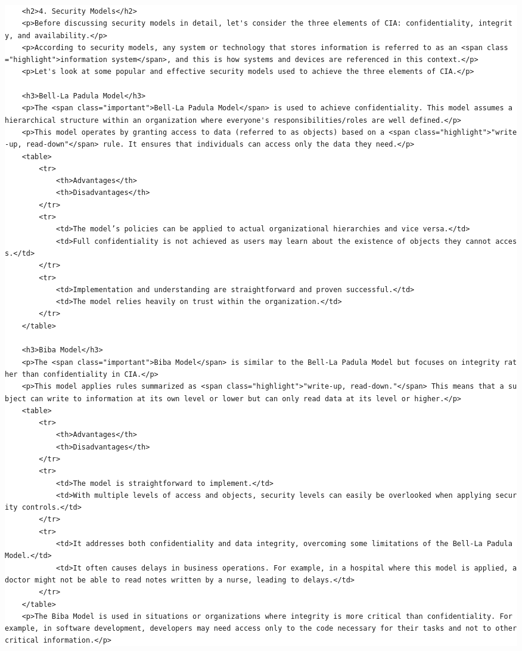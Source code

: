         
        <h2>4. Security Models</h2>
        <p>Before discussing security models in detail, let's consider the three elements of CIA: confidentiality, integrity, and availability.</p>
        <p>According to security models, any system or technology that stores information is referred to as an <span class="highlight">information system</span>, and this is how systems and devices are referenced in this context.</p>
        <p>Let's look at some popular and effective security models used to achieve the three elements of CIA.</p>
        
        <h3>Bell-La Padula Model</h3>
        <p>The <span class="important">Bell-La Padula Model</span> is used to achieve confidentiality. This model assumes a hierarchical structure within an organization where everyone's responsibilities/roles are well defined.</p>
        <p>This model operates by granting access to data (referred to as objects) based on a <span class="highlight">"write-up, read-down"</span> rule. It ensures that individuals can access only the data they need.</p>
        <table>
            <tr>
                <th>Advantages</th>
                <th>Disadvantages</th>
            </tr>
            <tr>
                <td>The model’s policies can be applied to actual organizational hierarchies and vice versa.</td>
                <td>Full confidentiality is not achieved as users may learn about the existence of objects they cannot access.</td>
            </tr>
            <tr>
                <td>Implementation and understanding are straightforward and proven successful.</td>
                <td>The model relies heavily on trust within the organization.</td>
            </tr>
        </table>
        
        <h3>Biba Model</h3>
        <p>The <span class="important">Biba Model</span> is similar to the Bell-La Padula Model but focuses on integrity rather than confidentiality in CIA.</p>
        <p>This model applies rules summarized as <span class="highlight">"write-up, read-down."</span> This means that a subject can write to information at its own level or lower but can only read data at its level or higher.</p>
        <table>
            <tr>
                <th>Advantages</th>
                <th>Disadvantages</th>
            </tr>
            <tr>
                <td>The model is straightforward to implement.</td>
                <td>With multiple levels of access and objects, security levels can easily be overlooked when applying security controls.</td>
            </tr>
            <tr>
                <td>It addresses both confidentiality and data integrity, overcoming some limitations of the Bell-La Padula Model.</td>
                <td>It often causes delays in business operations. For example, in a hospital where this model is applied, a doctor might not be able to read notes written by a nurse, leading to delays.</td>
            </tr>
        </table>
        <p>The Biba Model is used in situations or organizations where integrity is more critical than confidentiality. For example, in software development, developers may need access only to the code necessary for their tasks and not to other critical information.</p>
        
